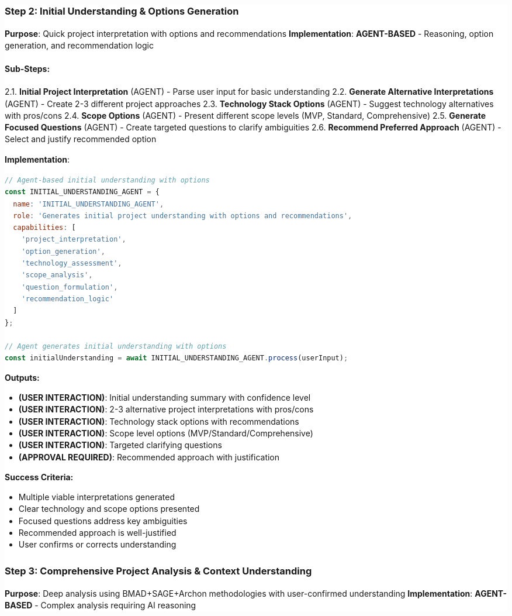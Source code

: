 ### Step 2: Initial Understanding & Options Generation
**Purpose**: Quick project interpretation with options and recommendations
**Implementation**: **AGENT-BASED** - Reasoning, option generation, and recommendation logic

#### Sub-Steps:
2.1. **Initial Project Interpretation** (AGENT) - Parse user input for basic understanding
2.2. **Generate Alternative Interpretations** (AGENT) - Create 2-3 different project approaches
2.3. **Technology Stack Options** (AGENT) - Suggest technology alternatives with pros/cons
2.4. **Scope Options** (AGENT) - Present different scope levels (MVP, Standard, Comprehensive)
2.5. **Generate Focused Questions** (AGENT) - Create targeted questions to clarify ambiguities
2.6. **Recommend Preferred Approach** (AGENT) - Select and justify recommended option

**Implementation**:
```javascript
// Agent-based initial understanding with options
const INITIAL_UNDERSTANDING_AGENT = {
  name: 'INITIAL_UNDERSTANDING_AGENT',
  role: 'Generates initial project understanding with options and recommendations',
  capabilities: [
    'project_interpretation',
    'option_generation', 
    'technology_assessment',
    'scope_analysis',
    'question_formulation',
    'recommendation_logic'
  ]
};

// Agent generates initial understanding with options
const initialUnderstanding = await INITIAL_UNDERSTANDING_AGENT.process(userInput);
```

**Outputs:**
- **(USER INTERACTION)**: Initial understanding summary with confidence level
- **(USER INTERACTION)**: 2-3 alternative project interpretations with pros/cons  
- **(USER INTERACTION)**: Technology stack options with recommendations
- **(USER INTERACTION)**: Scope level options (MVP/Standard/Comprehensive)
- **(USER INTERACTION)**: Targeted clarifying questions
- **(APPROVAL REQUIRED)**: Recommended approach with justification

**Success Criteria:**
- Multiple viable interpretations generated
- Clear technology and scope options presented
- Focused questions address key ambiguities
- Recommended approach is well-justified
- User confirms or corrects understanding

### Step 3: Comprehensive Project Analysis & Context Understanding
**Purpose**: Deep analysis using BMAD+SAGE+Archon methodologies with user-confirmed understanding
**Implementation**: **AGENT-BASED** - Complex analysis requiring AI reasoning
